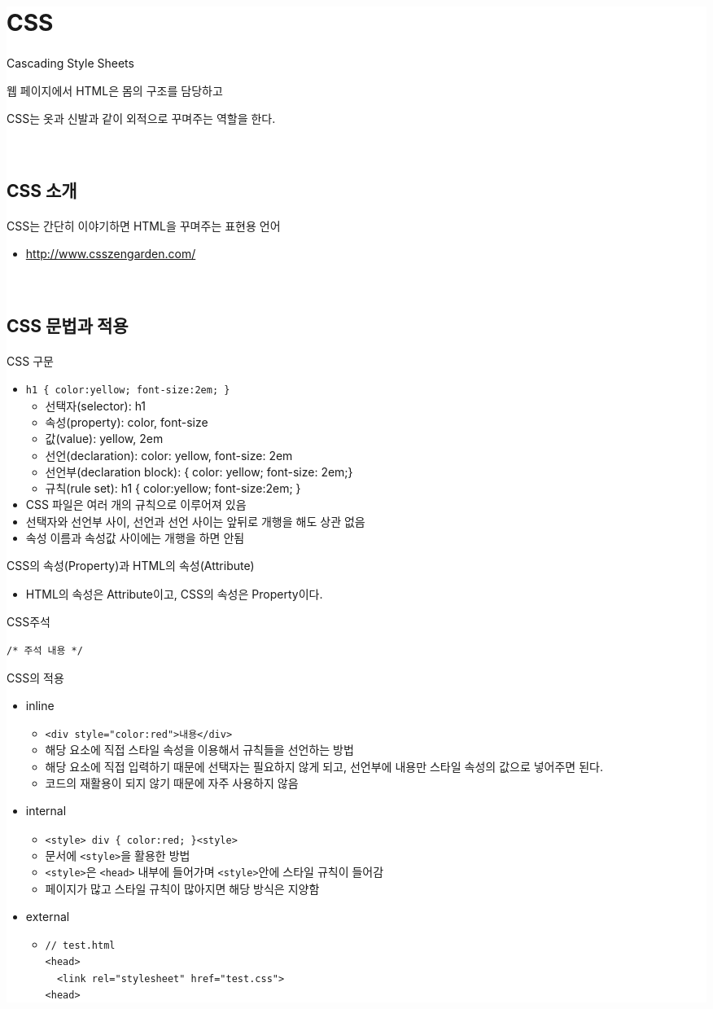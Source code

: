 # CSS
Cascading Style Sheets

웹 페이지에서 HTML은 몸의 구조를 담당하고

CSS는 옷과 신발과 같이 외적으로 꾸며주는 역할을 한다.

<br>

## CSS 소개
CSS는 간단히 이야기하면 HTML을 꾸며주는 표현용 언어
- http://www.csszengarden.com/

<br>

## CSS 문법과 적용
CSS 구문
- `h1 { color:yellow; font-size:2em; }`
  - 선택자(selector): h1
  - 속성(property): color, font-size
  - 값(value): yellow, 2em
  - 선언(declaration): color: yellow, font-size: 2em
  - 선언부(declaration block): { color: yellow; font-size: 2em;}
  - 규칙(rule set): h1 { color:yellow; font-size:2em; }
- CSS 파일은 여러 개의 규칙으로 이루어져 있음
- 선택자와 선언부 사이, 선언과 선언 사이는 앞뒤로 개행을 해도 상관 없음
- 속성 이름과 속성값 사이에는 개행을 하면 안됨

CSS의 속성(Property)과 HTML의 속성(Attribute)
- HTML의 속성은 Attribute이고, CSS의 속성은 Property이다.

CSS주석
```
/* 주석 내용 */
```

CSS의 적용
- inline
  - `<div style="color:red">내용</div>`
  - 해당 요소에 직접 스타일 속성을 이용해서 규칙들을 선언하는 방법
  - 해당 요소에 직접 입력하기 때문에 선택자는 필요하지 않게 되고, 선언부에 내용만 스타일 속성의 값으로 넣어주면 된다.
  - 코드의 재활용이 되지 않기 때문에 자주 사용하지 않음

- internal
  - `<style> div { color:red; }<style>`
  - 문서에 `<style>`을 활용한 방법
  - `<style>`은 `<head>` 내부에 들어가며 `<style>`안에 스타일 규칙이 들어감
  - 페이지가 많고 스타일 규칙이 많아지면 해당 방식은 지양함
- external
  - ```
    // test.html
    <head>
      <link rel="stylesheet" href="test.css">
    <head>
